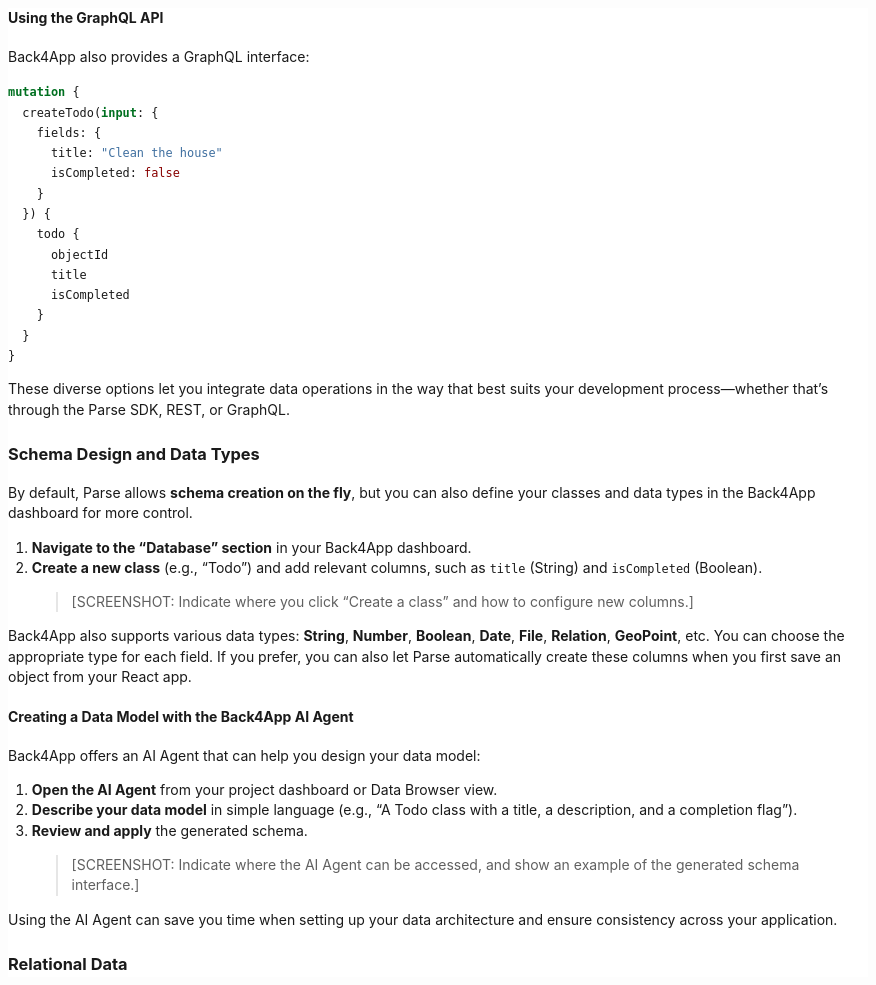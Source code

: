 #### Using the GraphQL API

Back4App also provides a GraphQL interface:

```graphql
mutation {
  createTodo(input: {
    fields: {
      title: "Clean the house"
      isCompleted: false
    }
  }) {
    todo {
      objectId
      title
      isCompleted
    }
  }
}
```

These diverse options let you integrate data operations in the way that best suits your development process—whether that’s through the Parse SDK, REST, or GraphQL.

### Schema Design and Data Types

By default, Parse allows **schema creation on the fly**, but you can also define your classes and data types in the Back4App dashboard for more control.

1. **Navigate to the “Database” section** in your Back4App dashboard.  
2. **Create a new class** (e.g., “Todo”) and add relevant columns, such as `title` (String) and `isCompleted` (Boolean).  
   > [SCREENSHOT: Indicate where you click “Create a class” and how to configure new columns.]

Back4App also supports various data types: **String**, **Number**, **Boolean**, **Date**, **File**, **Relation**, **GeoPoint**, etc. You can choose the appropriate type for each field. If you prefer, you can also let Parse automatically create these columns when you first save an object from your React app.

#### Creating a Data Model with the Back4App AI Agent

Back4App offers an AI Agent that can help you design your data model:

1. **Open the AI Agent** from your project dashboard or Data Browser view.  
2. **Describe your data model** in simple language (e.g., “A Todo class with a title, a description, and a completion flag”).  
3. **Review and apply** the generated schema.  
   > [SCREENSHOT: Indicate where the AI Agent can be accessed, and show an example of the generated schema interface.]

Using the AI Agent can save you time when setting up your data architecture and ensure consistency across your application.

### Relational Data
